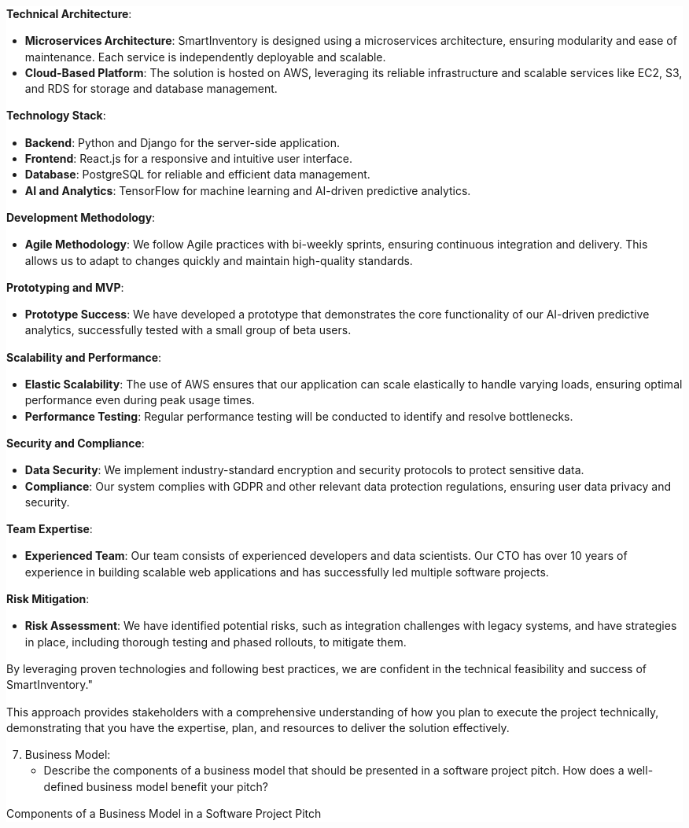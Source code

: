 **Technical Architecture**:
- **Microservices Architecture**: SmartInventory is designed using a microservices architecture, ensuring modularity and ease of maintenance. Each service is independently deployable and scalable.
- **Cloud-Based Platform**: The solution is hosted on AWS, leveraging its reliable infrastructure and scalable services like EC2, S3, and RDS for storage and database management.

**Technology Stack**:
- **Backend**: Python and Django for the server-side application.
- **Frontend**: React.js for a responsive and intuitive user interface.
- **Database**: PostgreSQL for reliable and efficient data management.
- **AI and Analytics**: TensorFlow for machine learning and AI-driven predictive analytics.

**Development Methodology**:
- **Agile Methodology**: We follow Agile practices with bi-weekly sprints, ensuring continuous integration and delivery. This allows us to adapt to changes quickly and maintain high-quality standards.

**Prototyping and MVP**:
- **Prototype Success**: We have developed a prototype that demonstrates the core functionality of our AI-driven predictive analytics, successfully tested with a small group of beta users.

**Scalability and Performance**:
- **Elastic Scalability**: The use of AWS ensures that our application can scale elastically to handle varying loads, ensuring optimal performance even during peak usage times.
- **Performance Testing**: Regular performance testing will be conducted to identify and resolve bottlenecks.

**Security and Compliance**:
- **Data Security**: We implement industry-standard encryption and security protocols to protect sensitive data.
- **Compliance**: Our system complies with GDPR and other relevant data protection regulations, ensuring user data privacy and security.

**Team Expertise**:
- **Experienced Team**: Our team consists of experienced developers and data scientists. Our CTO has over 10 years of experience in building scalable web applications and has successfully led multiple software projects.

**Risk Mitigation**:
- **Risk Assessment**: We have identified potential risks, such as integration challenges with legacy systems, and have strategies in place, including thorough testing and phased rollouts, to mitigate them.

By leveraging proven technologies and following best practices, we are confident in the technical feasibility and success of SmartInventory."

This approach provides stakeholders with a comprehensive understanding of how you plan to execute the project technically, demonstrating that you have the expertise, plan, and resources to deliver the solution effectively.

7. Business Model:
   - Describe the components of a business model that should be presented in a software project pitch. How does a well-defined business model benefit your pitch?

Components of a Business Model in a Software Project Pitch
